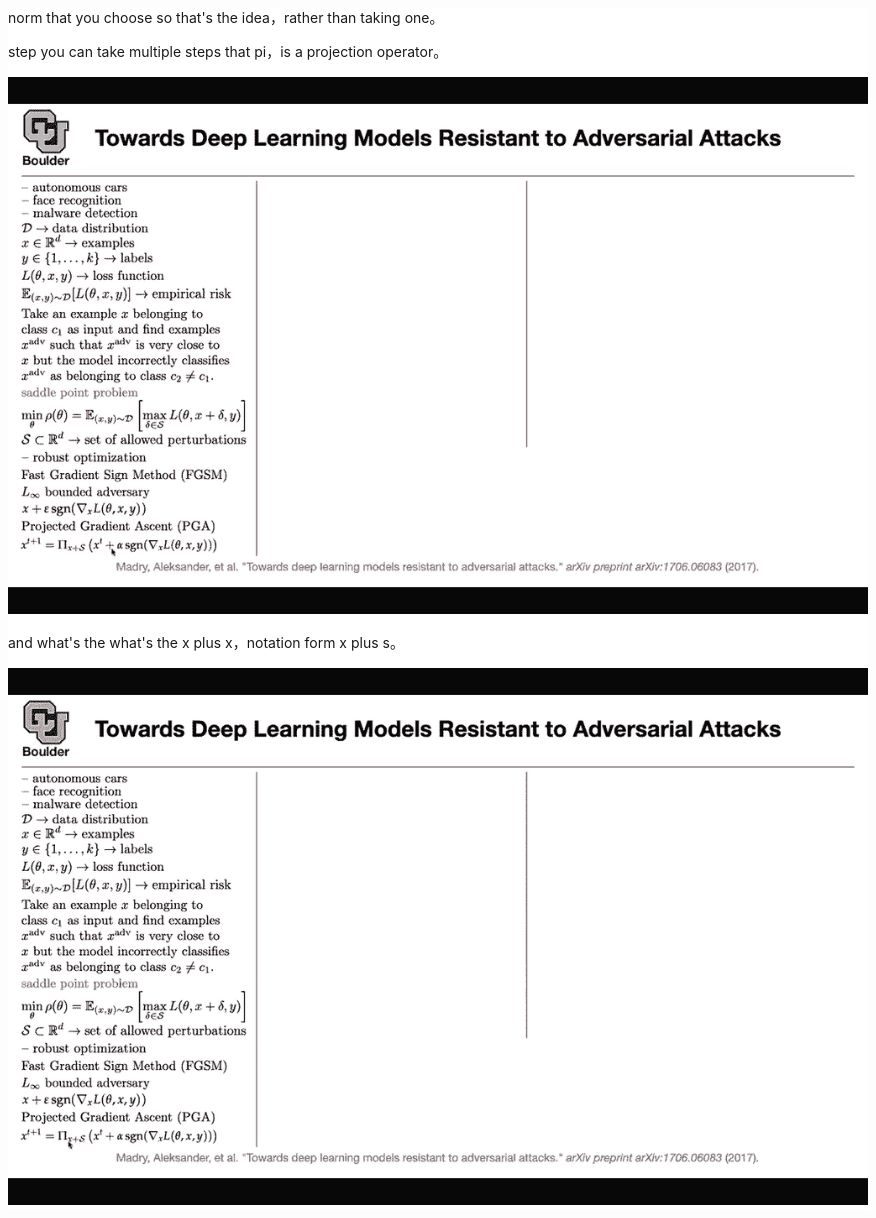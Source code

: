 norm that you choose so that's the idea，rather than taking one。

step you can take multiple steps that pi，is a projection operator。



![](img/1a2c161f894ff873025f9fd8f18df314_178.png)

and what's the what's the x plus x，notation form x plus s。



![](img/1a2c161f894ff873025f9fd8f18df314_180.png)